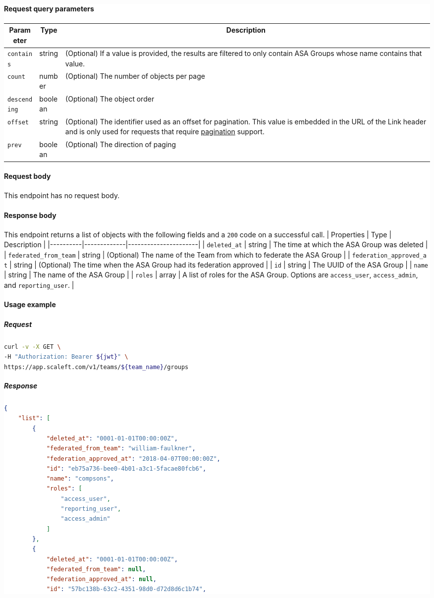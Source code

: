 #### Request query parameters

| Parameter | Type   | Description |
| --------- | ------------- | -------- |
| `contains`   |  string | (Optional) If a value is provided, the results are filtered to only contain ASA Groups whose name contains that value. |
| `count`   |  number | (Optional) The number of objects per page |
| `descending`   |  boolean | (Optional) The object order |
| `offset`   |  string | (Optional) The identifier used as an offset for pagination. This value is embedded in the URL of the Link header and is only used for requests that require [pagination](/docs/references/api/asa/introduction/#pagination) support. |
| `prev`   |  boolean | (Optional) The direction of paging |


#### Request body

This endpoint has no request body.

#### Response body
This endpoint returns a list of objects with the following fields and a `200` code on a successful call.
| Properties | Type        | Description          |
|----------|-------------|----------------------|
| `deleted_at`   | string | The time at which the ASA Group was deleted |
| `federated_from_team`   | string | (Optional) The name of the Team from which to federate the ASA Group |
| `federation_approved_at`   | string | (Optional) The time when the ASA Group had its federation approved |
| `id`   | string | The UUID of the ASA Group |
| `name`   | string | The name of the ASA Group |
| `roles`   | array | A list of roles for the ASA Group. Options are `access_user`, `access_admin`, and `reporting_user`. |

#### Usage example

##### Request

```bash
curl -v -X GET \
-H "Authorization: Bearer ${jwt}" \
https://app.scaleft.com/v1/teams/${team_name}/groups
```

##### Response

```json
{
	"list": [
		{
			"deleted_at": "0001-01-01T00:00:00Z",
			"federated_from_team": "william-faulkner",
			"federation_approved_at": "2018-04-07T00:00:00Z",
			"id": "eb75a736-bee0-4b01-a3c1-5facae80fcb6",
			"name": "compsons",
			"roles": [
				"access_user",
				"reporting_user",
				"access_admin"
			]
		},
		{
			"deleted_at": "0001-01-01T00:00:00Z",
			"federated_from_team": null,
			"federation_approved_at": null,
			"id": "57bc138b-63c2-4351-98d0-d72d8d6c1b74",
```